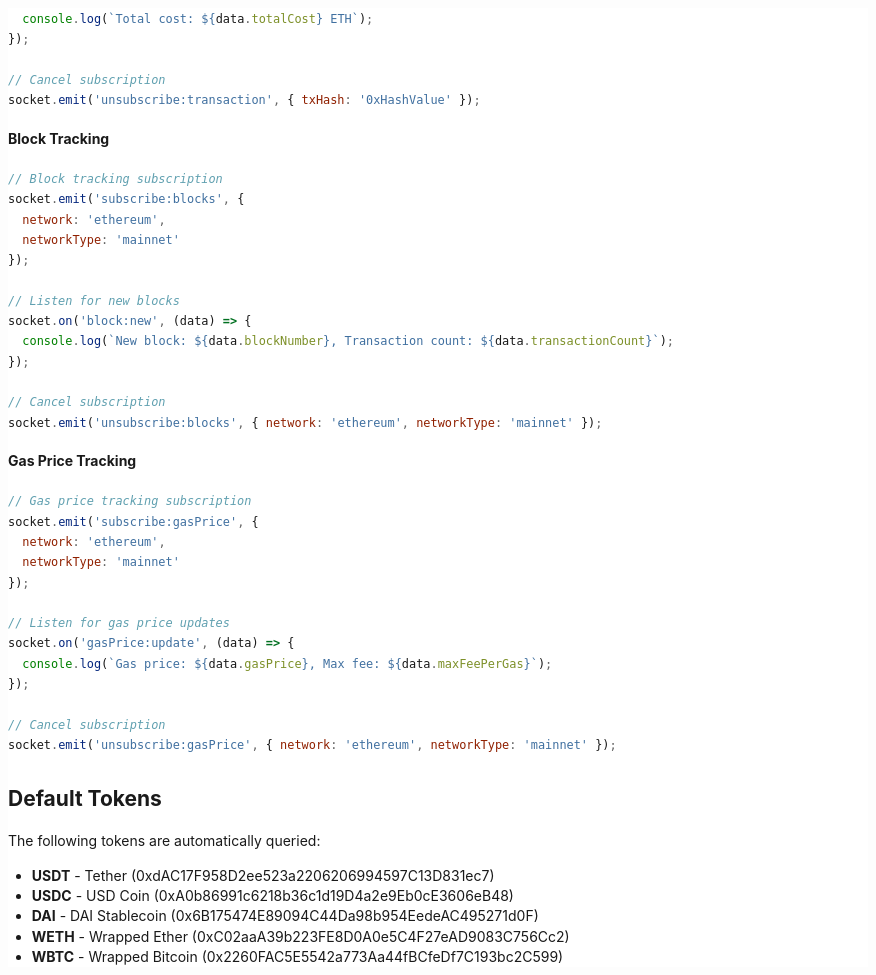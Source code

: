 ```javascript
  console.log(`Total cost: ${data.totalCost} ETH`);
});

// Cancel subscription
socket.emit('unsubscribe:transaction', { txHash: '0xHashValue' });
```

#### Block Tracking

```javascript
// Block tracking subscription
socket.emit('subscribe:blocks', { 
  network: 'ethereum', 
  networkType: 'mainnet' 
});

// Listen for new blocks
socket.on('block:new', (data) => {
  console.log(`New block: ${data.blockNumber}, Transaction count: ${data.transactionCount}`);
});

// Cancel subscription
socket.emit('unsubscribe:blocks', { network: 'ethereum', networkType: 'mainnet' });
```

#### Gas Price Tracking

```javascript
// Gas price tracking subscription
socket.emit('subscribe:gasPrice', { 
  network: 'ethereum', 
  networkType: 'mainnet' 
});

// Listen for gas price updates
socket.on('gasPrice:update', (data) => {
  console.log(`Gas price: ${data.gasPrice}, Max fee: ${data.maxFeePerGas}`);
});

// Cancel subscription
socket.emit('unsubscribe:gasPrice', { network: 'ethereum', networkType: 'mainnet' });
```

## Default Tokens

The following tokens are automatically queried:

- **USDT** - Tether (0xdAC17F958D2ee523a2206206994597C13D831ec7)
- **USDC** - USD Coin (0xA0b86991c6218b36c1d19D4a2e9Eb0cE3606eB48)
- **DAI** - DAI Stablecoin (0x6B175474E89094C44Da98b954EedeAC495271d0F)
- **WETH** - Wrapped Ether (0xC02aaA39b223FE8D0A0e5C4F27eAD9083C756Cc2)
- **WBTC** - Wrapped Bitcoin (0x2260FAC5E5542a773Aa44fBCfeDf7C193bc2C599)
